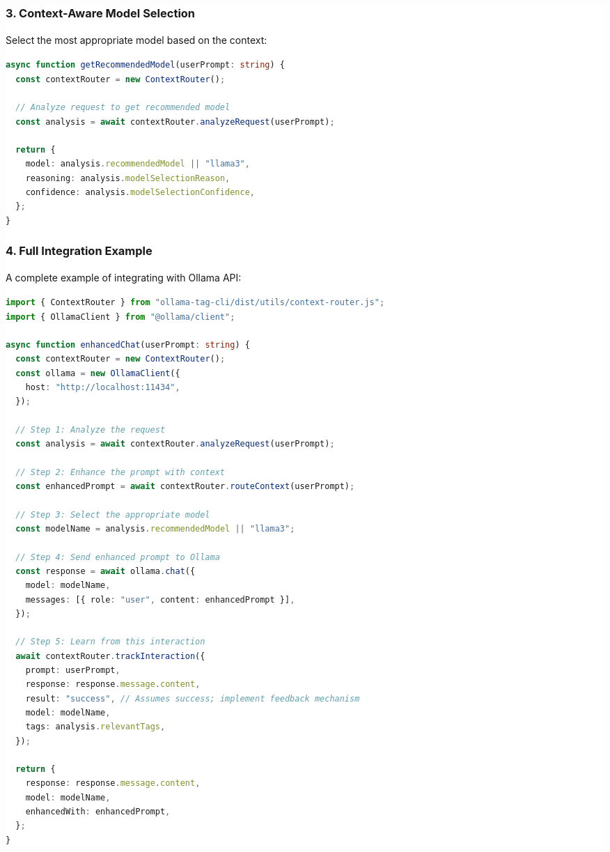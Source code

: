 ### 3. Context-Aware Model Selection

Select the most appropriate model based on the context:

```typescript
async function getRecommendedModel(userPrompt: string) {
  const contextRouter = new ContextRouter();

  // Analyze request to get recommended model
  const analysis = await contextRouter.analyzeRequest(userPrompt);

  return {
    model: analysis.recommendedModel || "llama3",
    reasoning: analysis.modelSelectionReason,
    confidence: analysis.modelSelectionConfidence,
  };
}
```

### 4. Full Integration Example

A complete example of integrating with Ollama API:

```typescript
import { ContextRouter } from "ollama-tag-cli/dist/utils/context-router.js";
import { OllamaClient } from "@ollama/client";

async function enhancedChat(userPrompt: string) {
  const contextRouter = new ContextRouter();
  const ollama = new OllamaClient({
    host: "http://localhost:11434",
  });

  // Step 1: Analyze the request
  const analysis = await contextRouter.analyzeRequest(userPrompt);

  // Step 2: Enhance the prompt with context
  const enhancedPrompt = await contextRouter.routeContext(userPrompt);

  // Step 3: Select the appropriate model
  const modelName = analysis.recommendedModel || "llama3";

  // Step 4: Send enhanced prompt to Ollama
  const response = await ollama.chat({
    model: modelName,
    messages: [{ role: "user", content: enhancedPrompt }],
  });

  // Step 5: Learn from this interaction
  await contextRouter.trackInteraction({
    prompt: userPrompt,
    response: response.message.content,
    result: "success", // Assumes success; implement feedback mechanism
    model: modelName,
    tags: analysis.relevantTags,
  });

  return {
    response: response.message.content,
    model: modelName,
    enhancedWith: enhancedPrompt,
  };
}
```
